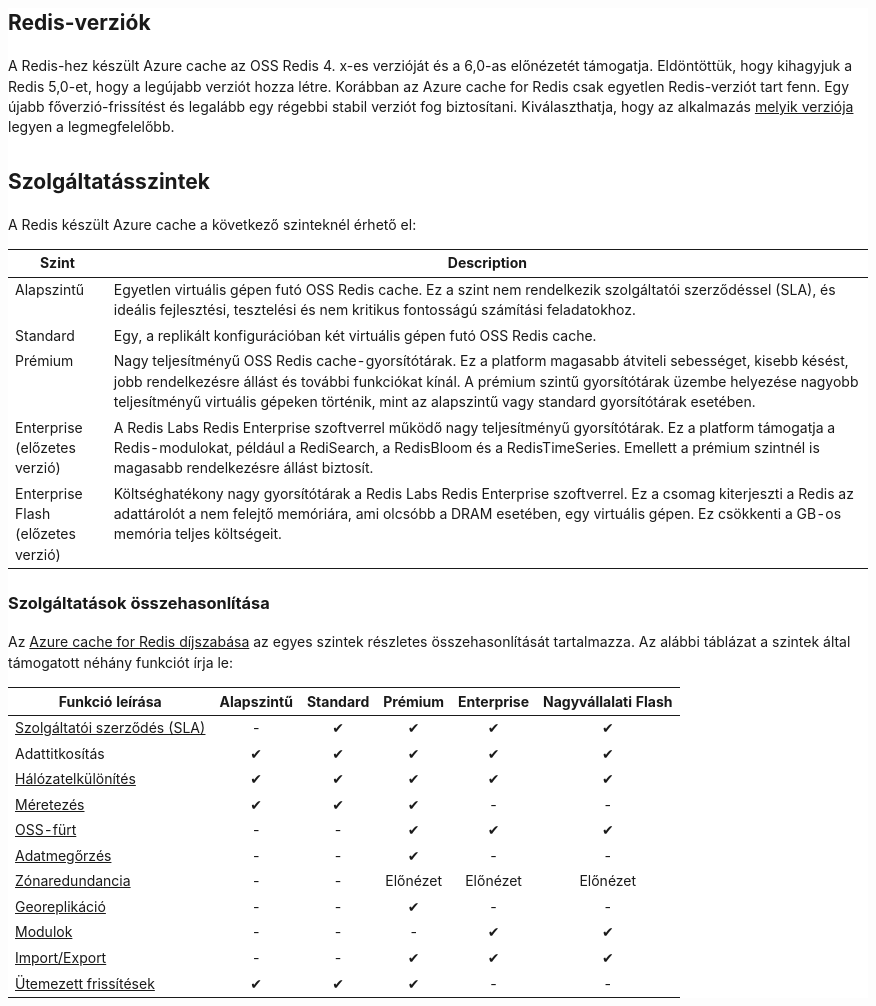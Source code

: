## <a name="redis-versions"></a>Redis-verziók

A Redis-hez készült Azure cache az OSS Redis 4. x-es verzióját és a 6,0-as előnézetét támogatja. Eldöntöttük, hogy kihagyjuk a Redis 5,0-et, hogy a legújabb verziót hozza létre. Korábban az Azure cache for Redis csak egyetlen Redis-verziót tart fenn. Egy újabb főverzió-frissítést és legalább egy régebbi stabil verziót fog biztosítani. Kiválaszthatja, hogy az alkalmazás [melyik verziója](cache-how-to-version.md) legyen a legmegfelelőbb.


## <a name="service-tiers"></a>Szolgáltatásszintek
A Redis készült Azure cache a következő szinteknél érhető el:

| Szint | Description |
|---|---|
| Alapszintű | Egyetlen virtuális gépen futó OSS Redis cache. Ez a szint nem rendelkezik szolgáltatói szerződéssel (SLA), és ideális fejlesztési, tesztelési és nem kritikus fontosságú számítási feladatokhoz. |
| Standard | Egy, a replikált konfigurációban két virtuális gépen futó OSS Redis cache. |
| Prémium | Nagy teljesítményű OSS Redis cache-gyorsítótárak. Ez a platform magasabb átviteli sebességet, kisebb késést, jobb rendelkezésre állást és további funkciókat kínál. A prémium szintű gyorsítótárak üzembe helyezése nagyobb teljesítményű virtuális gépeken történik, mint az alapszintű vagy standard gyorsítótárak esetében. |
| Enterprise (előzetes verzió) | A Redis Labs Redis Enterprise szoftverrel működő nagy teljesítményű gyorsítótárak. Ez a platform támogatja a Redis-modulokat, például a RediSearch, a RedisBloom és a RedisTimeSeries. Emellett a prémium szintnél is magasabb rendelkezésre állást biztosít. |
| Enterprise Flash (előzetes verzió) | Költséghatékony nagy gyorsítótárak a Redis Labs Redis Enterprise szoftverrel. Ez a csomag kiterjeszti a Redis az adattárolót a nem felejtő memóriára, ami olcsóbb a DRAM esetében, egy virtuális gépen. Ez csökkenti a GB-os memória teljes költségeit. |

### <a name="feature-comparison"></a>Szolgáltatások összehasonlítása
Az [Azure cache for Redis díjszabása](https://azure.microsoft.com/pricing/details/cache/) az egyes szintek részletes összehasonlítását tartalmazza. Az alábbi táblázat a szintek által támogatott néhány funkciót írja le:

| Funkció leírása | Alapszintű | Standard | Prémium | Enterprise | Nagyvállalati Flash |
| ------------------- | :-----: | :------: | :---: | :---: | :---: |
| [Szolgáltatói szerződés (SLA)](https://azure.microsoft.com/support/legal/sla/cache/v1_0/) |-|✔|✔|✔|✔|
| Adattitkosítás |✔|✔|✔|✔|✔|
| [Hálózatelkülönítés](cache-how-to-premium-vnet.md) |✔|✔|✔|✔|✔|
| [Méretezés](cache-how-to-scale.md) |✔|✔|✔|-|-|
| [OSS-fürt](cache-how-to-premium-clustering.md) |-|-|✔|✔|✔|
| [Adatmegőrzés](cache-how-to-premium-persistence.md) |-|-|✔|-|-|
| [Zónaredundancia](cache-how-to-zone-redundancy.md) |-|-|Előnézet|Előnézet|Előnézet|
| [Georeplikáció](cache-how-to-geo-replication.md) |-|-|✔|-|-|
| [Modulok](https://redis.io/modules) |-|-|-|✔|✔|
| [Import/Export](cache-how-to-import-export-data.md) |-|-|✔|✔|✔|
| [Ütemezett frissítések](cache-administration.md#schedule-updates) |✔|✔|✔|-|-|
